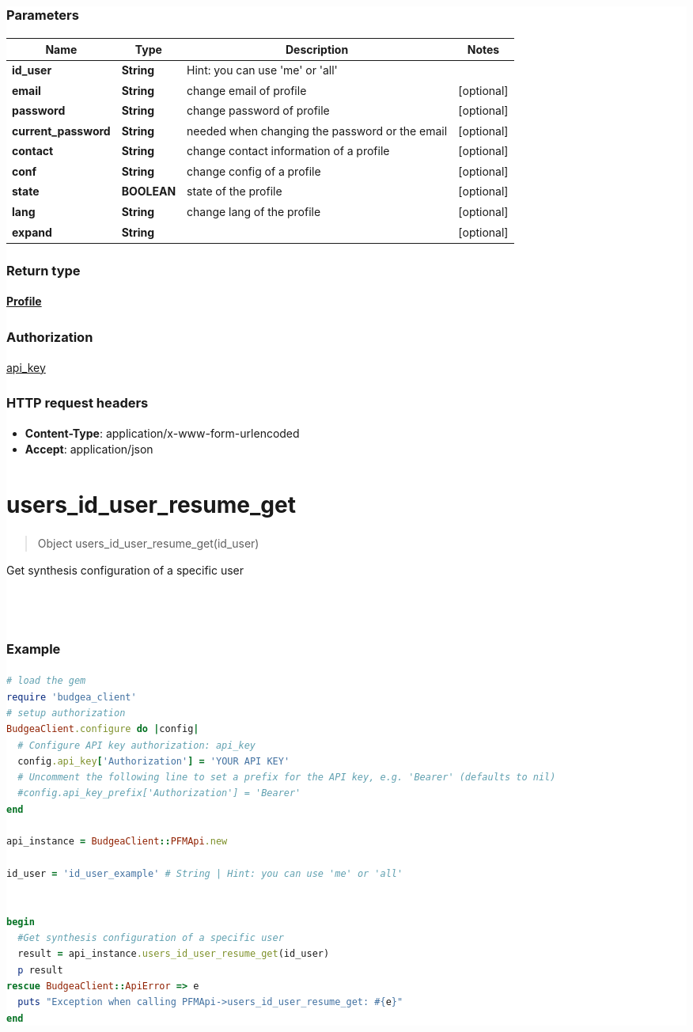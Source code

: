 ### Parameters

Name | Type | Description  | Notes
------------- | ------------- | ------------- | -------------
 **id_user** | **String**| Hint: you can use &#39;me&#39; or &#39;all&#39; | 
 **email** | **String**| change email of profile | [optional] 
 **password** | **String**| change password of profile | [optional] 
 **current_password** | **String**| needed when changing the password or the email | [optional] 
 **contact** | **String**| change contact information of a profile | [optional] 
 **conf** | **String**| change config of a profile | [optional] 
 **state** | **BOOLEAN**| state of the profile | [optional] 
 **lang** | **String**| change lang of the profile | [optional] 
 **expand** | **String**|  | [optional] 

### Return type

[**Profile**](Profile.md)

### Authorization

[api_key](../README.md#api_key)

### HTTP request headers

 - **Content-Type**: application/x-www-form-urlencoded
 - **Accept**: application/json



# **users_id_user_resume_get**
> Object users_id_user_resume_get(id_user)

Get synthesis configuration of a specific user

<br><br>

### Example
```ruby
# load the gem
require 'budgea_client'
# setup authorization
BudgeaClient.configure do |config|
  # Configure API key authorization: api_key
  config.api_key['Authorization'] = 'YOUR API KEY'
  # Uncomment the following line to set a prefix for the API key, e.g. 'Bearer' (defaults to nil)
  #config.api_key_prefix['Authorization'] = 'Bearer'
end

api_instance = BudgeaClient::PFMApi.new

id_user = 'id_user_example' # String | Hint: you can use 'me' or 'all'


begin
  #Get synthesis configuration of a specific user
  result = api_instance.users_id_user_resume_get(id_user)
  p result
rescue BudgeaClient::ApiError => e
  puts "Exception when calling PFMApi->users_id_user_resume_get: #{e}"
end
```
